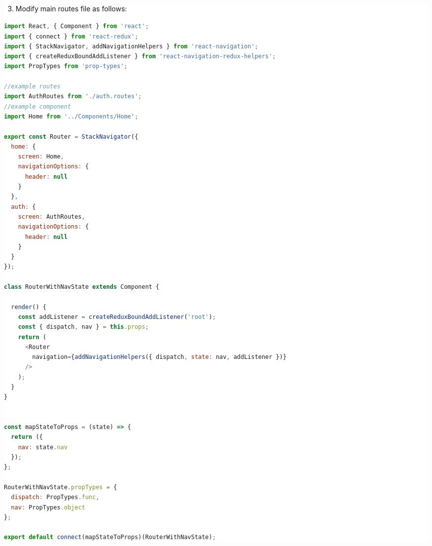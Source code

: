 3. Modify main routes file as follows:

```js
import React, { Component } from 'react';
import { connect } from 'react-redux';
import { StackNavigator, addNavigationHelpers } from 'react-navigation';
import { createReduxBoundAddListener } from 'react-navigation-redux-helpers';
import PropTypes from 'prop-types';

//example routes
import AuthRoutes from './auth.routes'; 
//example component
import Home from '../Components/Home';

export const Router = StackNavigator({
  home: {
    screen: Home,
    navigationOptions: {
      header: null
    }
  },
  auth: {
    screen: AuthRoutes,
    navigationOptions: {
      header: null
    }
  }
});

class RouterWithNavState extends Component {

  render() {
    const addListener = createReduxBoundAddListener('root');
    const { dispatch, nav } = this.props;
    return (
      <Router
        navigation={addNavigationHelpers({ dispatch, state: nav, addListener })}
      />
    );
  }
}


const mapStateToProps = (state) => {
  return ({
    nav: state.nav
  });
};

RouterWithNavState.propTypes = {
  dispatch: PropTypes.func,
  nav: PropTypes.object
};

export default connect(mapStateToProps)(RouterWithNavState);
``` 
